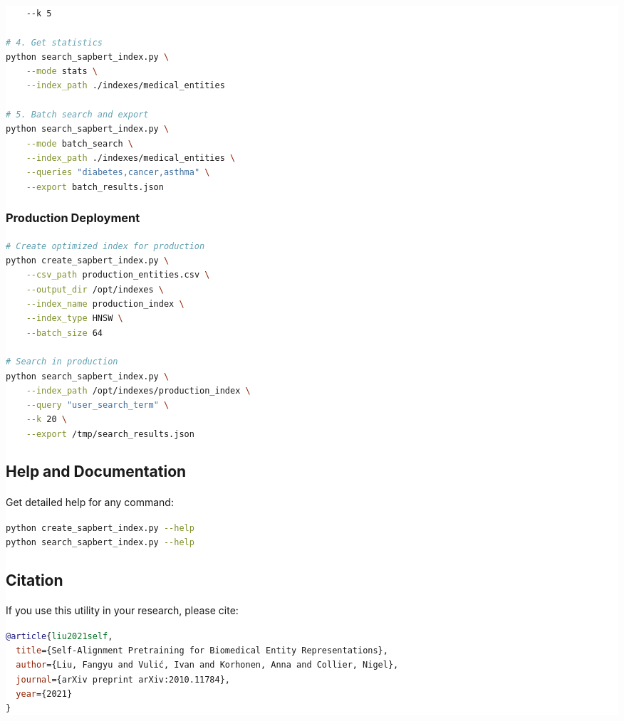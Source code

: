 ```bash
    --k 5

# 4. Get statistics
python search_sapbert_index.py \
    --mode stats \
    --index_path ./indexes/medical_entities

# 5. Batch search and export
python search_sapbert_index.py \
    --mode batch_search \
    --index_path ./indexes/medical_entities \
    --queries "diabetes,cancer,asthma" \
    --export batch_results.json
```

### Production Deployment

```bash
# Create optimized index for production
python create_sapbert_index.py \
    --csv_path production_entities.csv \
    --output_dir /opt/indexes \
    --index_name production_index \
    --index_type HNSW \
    --batch_size 64

# Search in production
python search_sapbert_index.py \
    --index_path /opt/indexes/production_index \
    --query "user_search_term" \
    --k 20 \
    --export /tmp/search_results.json
```

## Help and Documentation

Get detailed help for any command:

```bash
python create_sapbert_index.py --help
python search_sapbert_index.py --help
```

## Citation

If you use this utility in your research, please cite:

```bibtex
@article{liu2021self,
  title={Self-Alignment Pretraining for Biomedical Entity Representations},
  author={Liu, Fangyu and Vulić, Ivan and Korhonen, Anna and Collier, Nigel},
  journal={arXiv preprint arXiv:2010.11784},
  year={2021}
}
```
